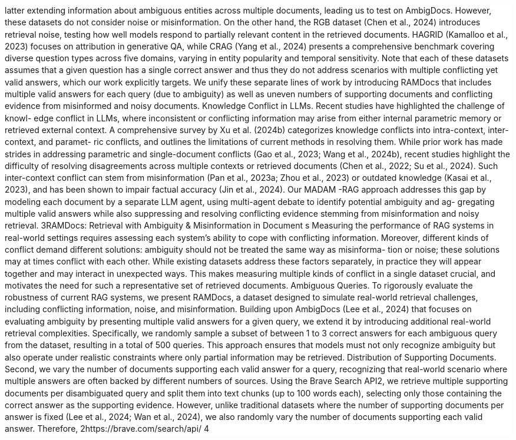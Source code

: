 latter extending information about ambiguous entities across multiple documents, leading
us to test on AmbigDocs. However, these datasets do not consider noise or misinformation.
On the other hand, the RGB dataset (Chen et al., 2024) introduces retrieval noise, testing
how well models respond to partially relevant content in the retrieved documents. HAGRID
(Kamalloo et al., 2023) focuses on attribution in generative QA, while CRAG (Yang et al.,
2024) presents a comprehensive benchmark covering diverse question types across five
domains, varying in entity popularity and temporal sensitivity. Note that each of these
datasets assumes that a given question has a single correct answer and thus they do not
address scenarios with multiple conflicting yet valid answers, which our work explicitly
targets. We unify these separate lines of work by introducing RAMDocs that includes
multiple valid answers for each query (due to ambiguity) as well as uneven numbers of
supporting documents and conflicting evidence from misinformed and noisy documents.
Knowledge Conflict in LLMs. Recent studies have highlighted the challenge of knowl-
edge conflict in LLMs, where inconsistent or conflicting information may arise from either
internal parametric memory or retrieved external context. A comprehensive survey by Xu
et al. (2024b) categorizes knowledge conflicts into intra-context, inter-context, and paramet-
ric conflicts, and outlines the limitations of current methods in resolving them. While prior
work has made strides in addressing parametric and single-document conflicts (Gao et al.,
2023; Wang et al., 2024b), recent studies highlight the difficulty of resolving disagreements
across multiple contexts or retrieved documents (Chen et al., 2022; Su et al., 2024). Such
inter-context conflict can stem from misinformation (Pan et al., 2023a; Zhou et al., 2023) or
outdated knowledge (Kasai et al., 2023), and has been shown to impair factual accuracy (Jin
et al., 2024). Our MADAM -RAG approach addresses this gap by modeling each document
by a separate LLM agent, using multi-agent debate to identify potential ambiguity and ag-
gregating multiple valid answers while also suppressing and resolving conflicting evidence
stemming from misinformation and noisy retrieval.
3RAMDocs: Retrieval with Ambiguity & Misinformation in Document s
Measuring the performance of RAG systems in real-world settings requires assessing each
system’s ability to cope with conflicting information. Moreover, different kinds of conflict
demand different solutions: ambiguity should not be treated the same way as misinforma-
tion or noise; these solutions may at times conflict with each other. While existing datasets
address these factors separately, in practice they will appear together and may interact
in unexpected ways. This makes measuring multiple kinds of conflict in a single dataset
crucial, and motivates the need for such a representative set of retrieved documents.
Ambiguous Queries. To rigorously evaluate the robustness of current RAG systems, we
present RAMDocs, a dataset designed to simulate real-world retrieval challenges, including
conflicting information, noise, and misinformation. Building upon AmbigDocs (Lee et al.,
2024) that focuses on evaluating ambiguity by presenting multiple valid answers for a given
query, we extend it by introducing additional real-world retrieval complexities. Specifically,
we randomly sample a subset of between 1 to 3 correct answers for each ambiguous query
from the dataset, resulting in a total of 500 queries. This approach ensures that models must
not only recognize ambiguity but also operate under realistic constraints where only partial
information may be retrieved.
Distribution of Supporting Documents. Second, we vary the number of documents
supporting each valid answer for a query, recognizing that real-world scenario where
multiple answers are often backed by different numbers of sources. Using the Brave
Search API2, we retrieve multiple supporting documents per disambiguated query and
split them into text chunks (up to 100 words each), selecting only those containing the
correct answer as the supporting evidence. However, unlike traditional datasets where the
number of supporting documents per answer is fixed (Lee et al., 2024; Wan et al., 2024), we
also randomly vary the number of documents supporting each valid answer. Therefore,
2https://brave.com/search/api/
4

